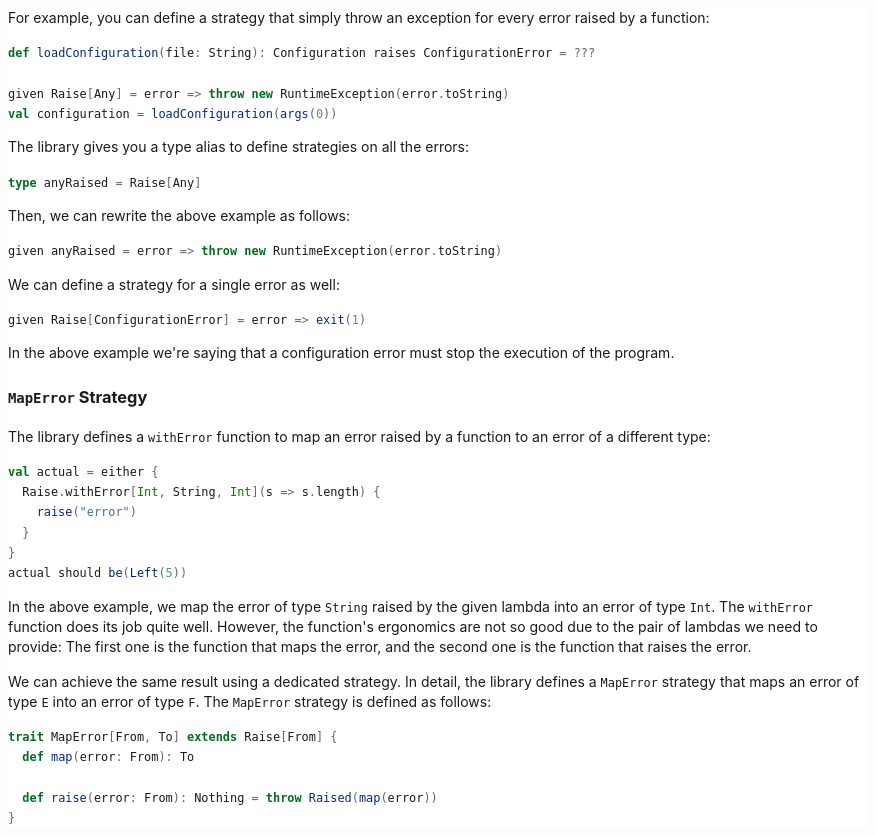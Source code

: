 For example, you can define a strategy that simply throw an exception for every error raised by a function:

```scala 3
def loadConfiguration(file: String): Configuration raises ConfigurationError = ???

given Raise[Any] = error => throw new RuntimeException(error.toString)
val configuration = loadConfiguration(args(0))
```

The library gives you a type alias to define strategies on all the errors:

```scala 3
type anyRaised = Raise[Any]
```

Then, we can rewrite the above example as follows:

```scala 3
given anyRaised = error => throw new RuntimeException(error.toString)
```

We can define a strategy for a single error as well:

```scala 3
given Raise[ConfigurationError] = error => exit(1)
```

In the above example we're saying that a configuration error must stop the execution of the program.

### `MapError` Strategy

The library defines a `withError` function to map an error raised by a function to an error of a different type:

```scala 3
val actual = either {
  Raise.withError[Int, String, Int](s => s.length) {
    raise("error")
  }
}
actual should be(Left(5))
```

In the above example, we map the error of type `String` raised by the given lambda into an error of type `Int`.
The `withError` function does its job quite well. However, the function's ergonomics are not so good due to the pair of
lambdas we need to provide: The first one is the function that maps the error, and the second one is the function that
raises the error.

We can achieve the same result using a dedicated strategy. In detail, the library defines a `MapError` strategy that
maps an error of type `E` into an error of type `F`. The `MapError` strategy is defined as follows:

```scala 3
trait MapError[From, To] extends Raise[From] {
  def map(error: From): To

  def raise(error: From): Nothing = throw Raised(map(error))
}
```
